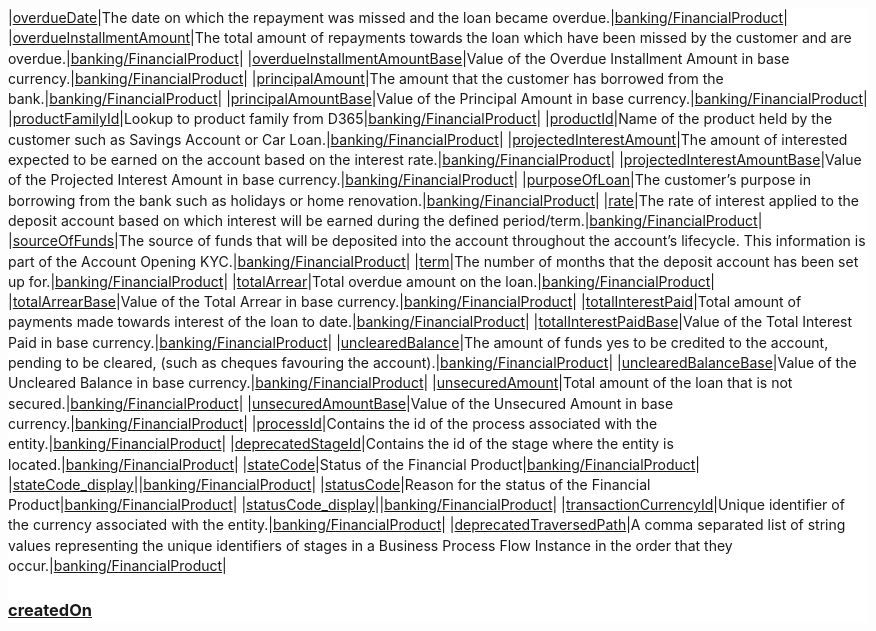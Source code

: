 |[overdueDate](#overdueDate)|The date on which the repayment was missed and the loan became overdue.|<a href="FinancialProduct.md" target="_blank">banking/FinancialProduct</a>|
|[overdueInstallmentAmount](#overdueInstallmentAmount)|The total amount of repayments towards the loan which have been missed by the customer and are overdue.|<a href="FinancialProduct.md" target="_blank">banking/FinancialProduct</a>|
|[overdueInstallmentAmountBase](#overdueInstallmentAmountBase)|Value of the Overdue Installment Amount in base currency.|<a href="FinancialProduct.md" target="_blank">banking/FinancialProduct</a>|
|[principalAmount](#principalAmount)|The amount that the customer has borrowed from the bank.|<a href="FinancialProduct.md" target="_blank">banking/FinancialProduct</a>|
|[principalAmountBase](#principalAmountBase)|Value of the Principal Amount in base currency.|<a href="FinancialProduct.md" target="_blank">banking/FinancialProduct</a>|
|[productFamilyId](#productFamilyId)|Lookup to product family from D365|<a href="FinancialProduct.md" target="_blank">banking/FinancialProduct</a>|
|[productId](#productId)|Name of the product held by the customer such as Savings Account or Car Loan.|<a href="FinancialProduct.md" target="_blank">banking/FinancialProduct</a>|
|[projectedInterestAmount](#projectedInterestAmount)|The amount of interested expected to be earned on the account based on the interest rate.|<a href="FinancialProduct.md" target="_blank">banking/FinancialProduct</a>|
|[projectedInterestAmountBase](#projectedInterestAmountBase)|Value of the Projected Interest Amount in base currency.|<a href="FinancialProduct.md" target="_blank">banking/FinancialProduct</a>|
|[purposeOfLoan](#purposeOfLoan)|The customer’s purpose in borrowing from the bank such as holidays or home renovation.|<a href="FinancialProduct.md" target="_blank">banking/FinancialProduct</a>|
|[rate](#rate)|The rate of interest applied to the deposit account based on which interest will be earned during the defined period/term.|<a href="FinancialProduct.md" target="_blank">banking/FinancialProduct</a>|
|[sourceOfFunds](#sourceOfFunds)|The source of funds that will be deposited into the account throughout the account’s lifecycle. This information is part of the Account Opening KYC.|<a href="FinancialProduct.md" target="_blank">banking/FinancialProduct</a>|
|[term](#term)|The number of months that the deposit account has been set up for.|<a href="FinancialProduct.md" target="_blank">banking/FinancialProduct</a>|
|[totalArrear](#totalArrear)|Total overdue amount on the loan.|<a href="FinancialProduct.md" target="_blank">banking/FinancialProduct</a>|
|[totalArrearBase](#totalArrearBase)|Value of the Total Arrear in base currency.|<a href="FinancialProduct.md" target="_blank">banking/FinancialProduct</a>|
|[totalInterestPaid](#totalInterestPaid)|Total amount of payments made towards interest of the loan to date.|<a href="FinancialProduct.md" target="_blank">banking/FinancialProduct</a>|
|[totalInterestPaidBase](#totalInterestPaidBase)|Value of the Total Interest Paid in base currency.|<a href="FinancialProduct.md" target="_blank">banking/FinancialProduct</a>|
|[unclearedBalance](#unclearedBalance)|The amount of funds yes to be credited to the account, pending to be cleared, (such as cheques favouring the account).|<a href="FinancialProduct.md" target="_blank">banking/FinancialProduct</a>|
|[unclearedBalanceBase](#unclearedBalanceBase)|Value of the Uncleared Balance in base currency.|<a href="FinancialProduct.md" target="_blank">banking/FinancialProduct</a>|
|[unsecuredAmount](#unsecuredAmount)|Total amount of the loan that is not secured.|<a href="FinancialProduct.md" target="_blank">banking/FinancialProduct</a>|
|[unsecuredAmountBase](#unsecuredAmountBase)|Value of the Unsecured Amount in base currency.|<a href="FinancialProduct.md" target="_blank">banking/FinancialProduct</a>|
|[processId](#processId)|Contains the id of the process associated with the entity.|<a href="FinancialProduct.md" target="_blank">banking/FinancialProduct</a>|
|[deprecatedStageId](#deprecatedStageId)|Contains the id of the stage where the entity is located.|<a href="FinancialProduct.md" target="_blank">banking/FinancialProduct</a>|
|[stateCode](#stateCode)|Status of the Financial Product|<a href="FinancialProduct.md" target="_blank">banking/FinancialProduct</a>|
|[stateCode_display](#stateCode_display)||<a href="FinancialProduct.md" target="_blank">banking/FinancialProduct</a>|
|[statusCode](#statusCode)|Reason for the status of the Financial Product|<a href="FinancialProduct.md" target="_blank">banking/FinancialProduct</a>|
|[statusCode_display](#statusCode_display)||<a href="FinancialProduct.md" target="_blank">banking/FinancialProduct</a>|
|[transactionCurrencyId](#transactionCurrencyId)|Unique identifier of the currency associated with the entity.|<a href="FinancialProduct.md" target="_blank">banking/FinancialProduct</a>|
|[deprecatedTraversedPath](#deprecatedTraversedPath)|A comma separated list of string values representing the unique identifiers of stages in a Business Process Flow Instance in the order that they occur.|<a href="FinancialProduct.md" target="_blank">banking/FinancialProduct</a>|

### <a href=#createdOn name="createdOn">createdOn</a>
